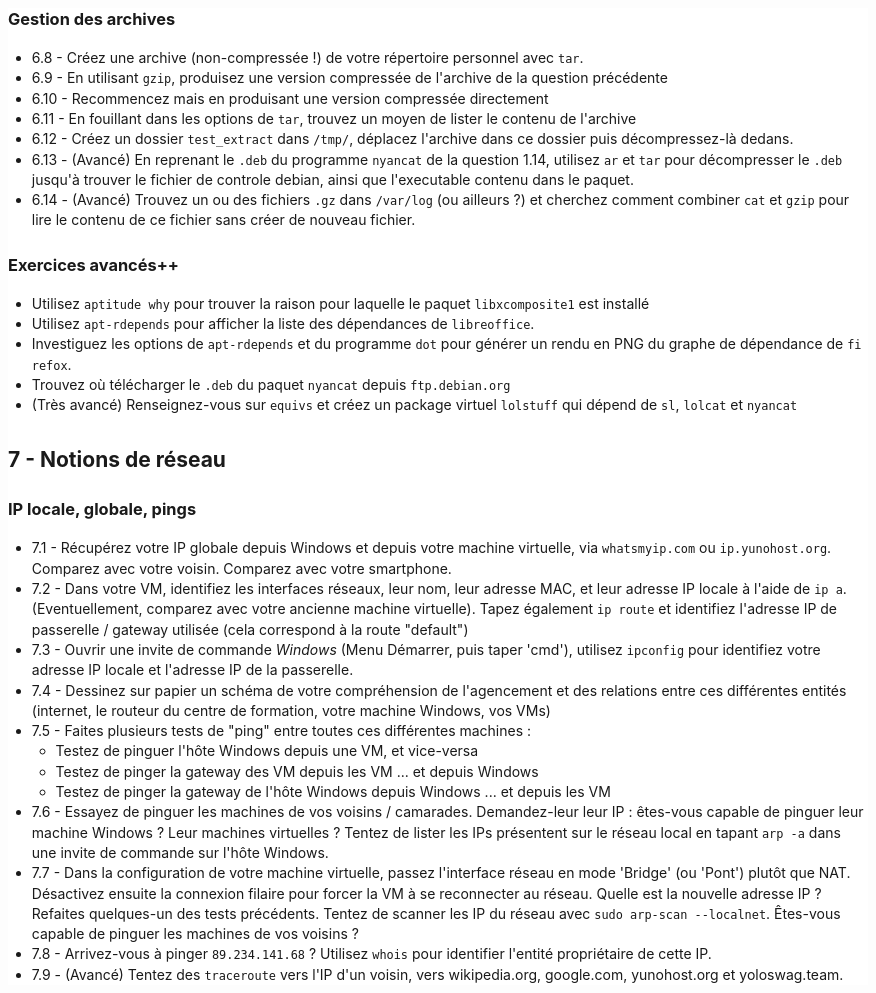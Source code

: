 ### Gestion des archives

- 6.8 - Créez une archive (non-compressée !) de votre répertoire personnel avec `tar`.
- 6.9 - En utilisant `gzip`, produisez une version compressée de l'archive de la question précédente
- 6.10 - Recommencez mais en produisant une version compressée directement
- 6.11 - En fouillant dans les options de `tar`, trouvez un moyen de lister le contenu de l'archive
- 6.12 - Créez un dossier `test_extract` dans `/tmp/`, déplacez l'archive dans ce dossier puis décompressez-là dedans.
- 6.13 - (Avancé) En reprenant le `.deb` du programme `nyancat` de la question 1.14, utilisez `ar` et `tar` pour décompresser le `.deb` jusqu'à trouver le fichier de controle debian, ainsi que l'executable contenu dans le paquet.
- 6.14 - (Avancé) Trouvez un ou des fichiers `.gz` dans `/var/log` (ou ailleurs ?) et cherchez comment combiner `cat` et `gzip` pour lire le contenu de ce fichier sans créer de nouveau fichier.

### Exercices avancés++

- Utilisez `aptitude why` pour trouver la raison pour laquelle le paquet `libxcomposite1` est installé
- Utilisez `apt-rdepends` pour afficher la liste des dépendances de `libreoffice`.
- Investiguez les options de `apt-rdepends` et du programme `dot` pour générer un rendu en PNG du graphe de dépendance de `firefox`.
- Trouvez où télécharger le `.deb` du paquet `nyancat` depuis `ftp.debian.org`
- (Très avancé) Renseignez-vous sur `equivs` et créez un package virtuel `lolstuff` qui dépend de `sl`, `lolcat` et `nyancat`

## 7 - Notions de réseau

### IP locale, globale, pings

- 7.1 - Récupérez votre IP globale depuis Windows et depuis votre machine virtuelle, via `whatsmyip.com` ou `ip.yunohost.org`. Comparez avec votre voisin. Comparez avec votre smartphone.
- 7.2 - Dans votre VM, identifiez les interfaces réseaux, leur nom, leur adresse MAC, et leur adresse IP locale à l'aide de `ip a`. (Eventuellement, comparez avec votre ancienne machine virtuelle). Tapez également `ip route` et identifiez l'adresse IP de passerelle / gateway utilisée (cela correspond à la route "default")
- 7.3 - Ouvrir une invite de commande *Windows* (Menu Démarrer, puis taper 'cmd'), utilisez `ipconfig` pour identifiez votre adresse IP locale et l'adresse IP de la passerelle.
- 7.4 - Dessinez sur papier un schéma de votre compréhension de l'agencement et des relations entre ces différentes entités (internet, le routeur du centre de formation, votre machine Windows, vos VMs)
- 7.5 - Faites plusieurs tests de "ping" entre toutes ces différentes machines :
     - Testez de pinguer l'hôte Windows depuis une VM, et vice-versa
     - Testez de pinger la gateway des VM depuis les VM ... et depuis Windows
     - Testez de pinger la gateway de l'hôte Windows depuis Windows ... et depuis les VM
- 7.6 - Essayez de pinguer les machines de vos voisins / camarades. Demandez-leur leur IP : êtes-vous capable de pinguer leur machine Windows ? Leur machines virtuelles ? Tentez de lister les IPs présentent sur le réseau local en tapant `arp -a` dans une invite de commande sur l'hôte Windows.
- 7.7 - Dans la configuration de votre machine virtuelle, passez l'interface réseau en mode 'Bridge' (ou 'Pont') plutôt que NAT. Désactivez ensuite la connexion filaire pour forcer la VM à se reconnecter au réseau. Quelle est la nouvelle adresse IP ? Refaites quelques-un des tests précédents. Tentez de scanner les IP du réseau avec `sudo arp-scan --localnet`. Êtes-vous capable de pinguer les machines de vos voisins ?
- 7.8 - Arrivez-vous à pinger `89.234.141.68` ? Utilisez `whois` pour identifier l'entité propriétaire de cette IP.
- 7.9 - (Avancé) Tentez des `traceroute` vers l'IP d'un voisin, vers wikipedia.org, google.com, yunohost.org et yoloswag.team.
